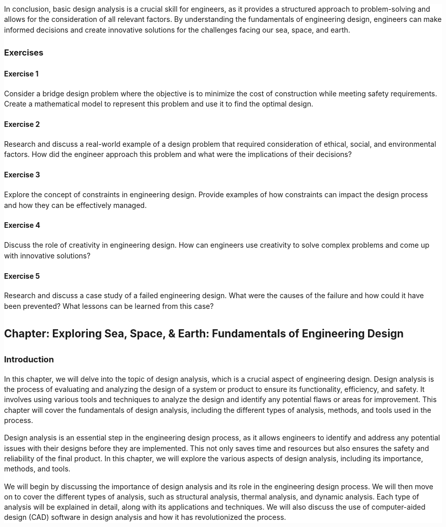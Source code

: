 In conclusion, basic design analysis is a crucial skill for engineers, as it provides a structured approach to problem-solving and allows for the consideration of all relevant factors. By understanding the fundamentals of engineering design, engineers can make informed decisions and create innovative solutions for the challenges facing our sea, space, and earth.

### Exercises

#### Exercise 1
Consider a bridge design problem where the objective is to minimize the cost of construction while meeting safety requirements. Create a mathematical model to represent this problem and use it to find the optimal design.

#### Exercise 2
Research and discuss a real-world example of a design problem that required consideration of ethical, social, and environmental factors. How did the engineer approach this problem and what were the implications of their decisions?

#### Exercise 3
Explore the concept of constraints in engineering design. Provide examples of how constraints can impact the design process and how they can be effectively managed.

#### Exercise 4
Discuss the role of creativity in engineering design. How can engineers use creativity to solve complex problems and come up with innovative solutions?

#### Exercise 5
Research and discuss a case study of a failed engineering design. What were the causes of the failure and how could it have been prevented? What lessons can be learned from this case?


## Chapter: Exploring Sea, Space, & Earth: Fundamentals of Engineering Design

### Introduction

In this chapter, we will delve into the topic of design analysis, which is a crucial aspect of engineering design. Design analysis is the process of evaluating and analyzing the design of a system or product to ensure its functionality, efficiency, and safety. It involves using various tools and techniques to analyze the design and identify any potential flaws or areas for improvement. This chapter will cover the fundamentals of design analysis, including the different types of analysis, methods, and tools used in the process.

Design analysis is an essential step in the engineering design process, as it allows engineers to identify and address any potential issues with their designs before they are implemented. This not only saves time and resources but also ensures the safety and reliability of the final product. In this chapter, we will explore the various aspects of design analysis, including its importance, methods, and tools.

We will begin by discussing the importance of design analysis and its role in the engineering design process. We will then move on to cover the different types of analysis, such as structural analysis, thermal analysis, and dynamic analysis. Each type of analysis will be explained in detail, along with its applications and techniques. We will also discuss the use of computer-aided design (CAD) software in design analysis and how it has revolutionized the process.
